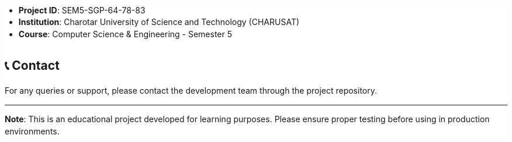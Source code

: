 - **Project ID**: SEM5-SGP-64-78-83
- **Institution**: Charotar University of Science and Technology (CHARUSAT)
- **Course**: Computer Science & Engineering - Semester 5

## 📞 Contact

For any queries or support, please contact the development team through the project repository.

---

**Note**: This is an educational project developed for learning purposes. Please ensure proper testing before using in production environments.
